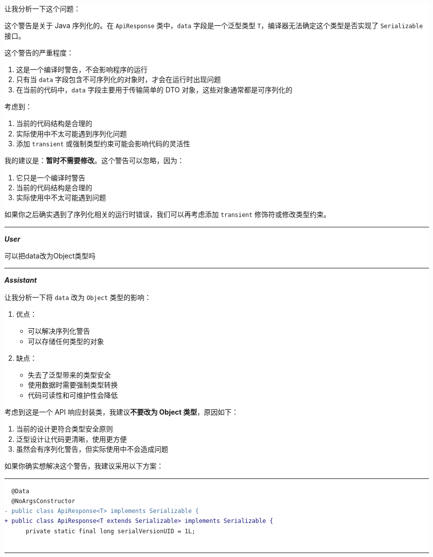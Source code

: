 让我分析一下这个问题：

这个警告是关于 Java 序列化的。在 `ApiResponse` 类中，`data` 字段是一个泛型类型 `T`，编译器无法确定这个类型是否实现了 `Serializable` 接口。

这个警告的严重程度：
1. 这是一个编译时警告，不会影响程序的运行
2. 只有当 `data` 字段包含不可序列化的对象时，才会在运行时出现问题
3. 在当前的代码中，`data` 字段主要用于传输简单的 DTO 对象，这些对象通常都是可序列化的

考虑到：
1. 当前的代码结构是合理的
2. 实际使用中不太可能遇到序列化问题
3. 添加 `transient` 或强制类型约束可能会影响代码的灵活性

我的建议是：**暂时不需要修改**。这个警告可以忽略，因为：
1. 它只是一个编译时警告
2. 当前的代码结构是合理的
3. 实际使用中不太可能遇到问题

如果你之后确实遇到了序列化相关的运行时错误，我们可以再考虑添加 `transient` 修饰符或修改类型约束。

---

_**User**_

可以把data改为Object类型吗

---

_**Assistant**_

让我分析一下将 `data` 改为 `Object` 类型的影响：

1. 优点：
   - 可以解决序列化警告
   - 可以存储任何类型的对象

2. 缺点：
   - 失去了泛型带来的类型安全
   - 使用数据时需要强制类型转换
   - 代码可读性和可维护性会降低

考虑到这是一个 API 响应封装类，我建议**不要改为 Object 类型**，原因如下：

1. 当前的设计更符合类型安全原则
2. 泛型设计让代码更清晰，使用更方便
3. 虽然会有序列化警告，但实际使用中不会造成问题

如果你确实想解决这个警告，我建议采用以下方案：


---

```diff
  @Data
  @NoArgsConstructor
- public class ApiResponse<T> implements Serializable {
+ public class ApiResponse<T extends Serializable> implements Serializable {
      private static final long serialVersionUID = 1L;
      
```

---